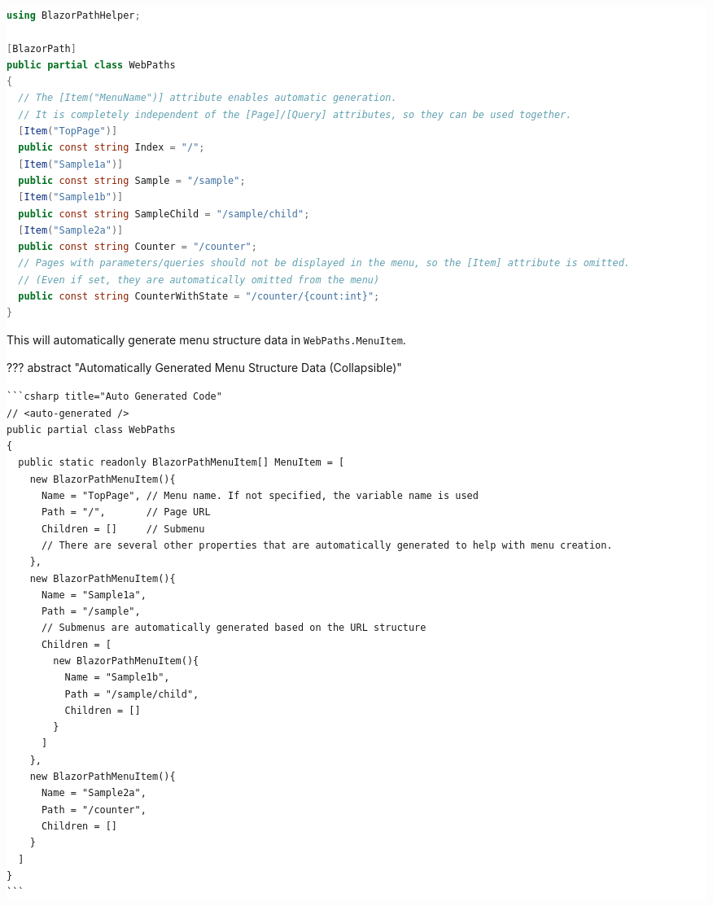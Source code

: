 ```csharp title="WebPaths.cs"
using BlazorPathHelper;

[BlazorPath]
public partial class WebPaths
{
  // The [Item("MenuName")] attribute enables automatic generation.
  // It is completely independent of the [Page]/[Query] attributes, so they can be used together.
  [Item("TopPage")]
  public const string Index = "/";
  [Item("Sample1a")]
  public const string Sample = "/sample";
  [Item("Sample1b")]
  public const string SampleChild = "/sample/child";
  [Item("Sample2a")]
  public const string Counter = "/counter";
  // Pages with parameters/queries should not be displayed in the menu, so the [Item] attribute is omitted.
  // (Even if set, they are automatically omitted from the menu)
  public const string CounterWithState = "/counter/{count:int}";
}
```

This will automatically generate menu structure data in `WebPaths.MenuItem`.

??? abstract "Automatically Generated Menu Structure Data (Collapsible)"

    ```csharp title="Auto Generated Code"
    // <auto-generated />
    public partial class WebPaths
    {
      public static readonly BlazorPathMenuItem[] MenuItem = [
        new BlazorPathMenuItem(){
          Name = "TopPage", // Menu name. If not specified, the variable name is used
          Path = "/",       // Page URL
          Children = []     // Submenu
          // There are several other properties that are automatically generated to help with menu creation.
        },
        new BlazorPathMenuItem(){
          Name = "Sample1a",
          Path = "/sample", 
          // Submenus are automatically generated based on the URL structure
          Children = [
            new BlazorPathMenuItem(){
              Name = "Sample1b",
              Path = "/sample/child", 
              Children = []
            }
          ]
        },
        new BlazorPathMenuItem(){
          Name = "Sample2a",
          Path = "/counter",
          Children = []
        }
      ]
    }
    ```
